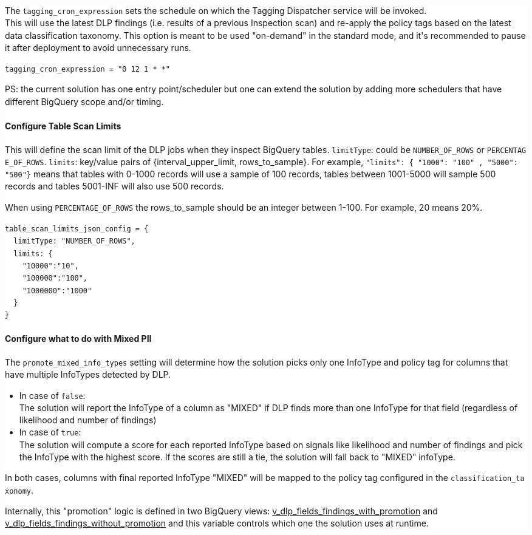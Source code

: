 The `tagging_cron_expression` sets the schedule on which the Tagging Dispatcher service will be invoked.  
This will use the latest DLP findings (i.e. results of a previous Inspection scan) and re-apply the policy tags based on the latest
data classification taxonomy. This option is meant to be used "on-demand" in the standard mode, and
it's recommended to pause it after deployment to avoid unnecessary runs.
  
```
tagging_cron_expression = "0 12 1 * *"
```
  
PS: the current solution has one entry point/scheduler but one can extend the solution
by adding more schedulers that have different BigQuery scope and/or timing.


#### Configure Table Scan Limits

This will define the scan limit of the DLP jobs when they inspect BigQuery tables. 
`limitType`: could be `NUMBER_OF_ROWS` or `PERCENTAGE_OF_ROWS`.
`limits`: key/value pairs of {interval_upper_limit, rows_to_sample}. For example,
`"limits": { "1000": "100" , "5000": "500"}` means that tables  with 0-1000
records will use a sample of 100 records, tables between 1001-5000 will sample 500 records
and tables 5001-INF will also use 500 records.

When using `PERCENTAGE_OF_ROWS` the rows_to_sample should be an integer between 1-100. For example,
20 means 20%.

```
table_scan_limits_json_config = {
  limitType: "NUMBER_OF_ROWS",
  limits: {
    "10000":"10",
    "100000":"100",
    "1000000":"1000"
  }
}
```

#### Configure what to do with Mixed PII 

The `promote_mixed_info_types` setting will determine how the solution picks only one InfoType and policy tag
for columns that have multiple InfoTypes detected by DLP.   

* In case of `false`:   
The solution will report the InfoType of a column as "MIXED" if DLP finds more than one InfoType for that field (regardless of likelihood and number of findings)
* In case of `true`:    
The solution will compute a score for each reported InfoType based on signals like likelihood and number of findings and pick the InfoType with the highest score.
If the scores are still a tie, the solution will fall back to "MIXED" infoType.   

In both cases, columns with final reported InfoType "MIXED" will be mapped to the policy tag configured in the `classification_taxonomy`. 

Internally, this "promotion" logic is defined in two BigQuery views: [v_dlp_fields_findings_with_promotion](../services/library/src/main/resources/sql/v_dlp_fields_findings_with_promotion.tpl) and [v_dlp_fields_findings_without_promotion](../services/library/src/main/resources/sql/v_dlp_fields_findings_without_promotion.tpl) 
and this variable controls which one the solution uses at runtime.  
